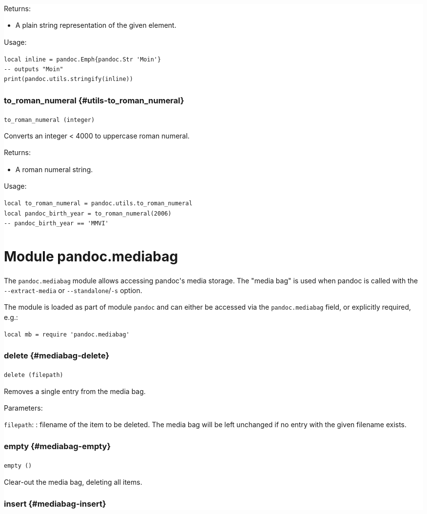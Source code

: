 Returns:

-   A plain string representation of the given element.

Usage:

    local inline = pandoc.Emph{pandoc.Str 'Moin'}
    -- outputs "Moin"
    print(pandoc.utils.stringify(inline))

### to\_roman\_numeral {#utils-to_roman_numeral}

`to_roman_numeral (integer)`

Converts an integer \< 4000 to uppercase roman numeral.

Returns:

-   A roman numeral string.

Usage:

    local to_roman_numeral = pandoc.utils.to_roman_numeral
    local pandoc_birth_year = to_roman_numeral(2006)
    -- pandoc_birth_year == 'MMVI'

# Module pandoc.mediabag

The `pandoc.mediabag` module allows accessing pandoc's media
storage. The "media bag" is used when pandoc is called with the
`--extract-media` or `--standalone`/`-s` option.

The module is loaded as part of module `pandoc` and can either be
accessed via the `pandoc.mediabag` field, or explicitly required,
e.g.:

    local mb = require 'pandoc.mediabag'

### delete {#mediabag-delete}

`delete (filepath)`

Removes a single entry from the media bag.

Parameters:

`filepath`:
:   filename of the item to be deleted. The media bag will be
    left unchanged if no entry with the given filename exists.

### empty {#mediabag-empty}

`empty ()`

Clear-out the media bag, deleting all items.

### insert {#mediabag-insert}
